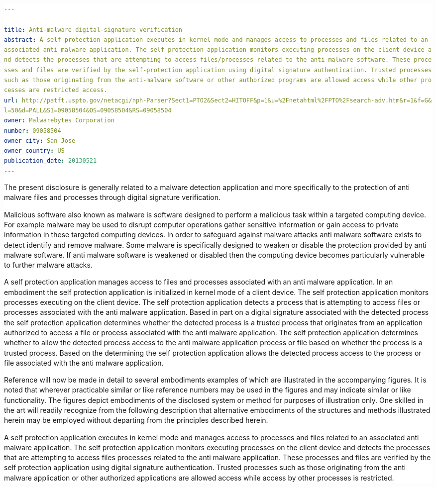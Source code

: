 ```yaml
---

title: Anti-malware digital-signature verification
abstract: A self-protection application executes in kernel mode and manages access to processes and files related to an associated anti-malware application. The self-protection application monitors executing processes on the client device and detects the processes that are attempting to access files/processes related to the anti-malware software. These processes and files are verified by the self-protection application using digital signature authentication. Trusted processes such as those originating from the anti-malware software or other authorized programs are allowed access while other processes are restricted access.
url: http://patft.uspto.gov/netacgi/nph-Parser?Sect1=PTO2&Sect2=HITOFF&p=1&u=%2Fnetahtml%2FPTO%2Fsearch-adv.htm&r=1&f=G&l=50&d=PALL&S1=09058504&OS=09058504&RS=09058504
owner: Malwarebytes Corporation
number: 09058504
owner_city: San Jose
owner_country: US
publication_date: 20130521
---
```

The present disclosure is generally related to a malware detection application and more specifically to the protection of anti malware files and processes through digital signature verification.

Malicious software also known as malware is software designed to perform a malicious task within a targeted computing device. For example malware may be used to disrupt computer operations gather sensitive information or gain access to private information in these targeted computing devices. In order to safeguard against malware attacks anti malware software exists to detect identify and remove malware. Some malware is specifically designed to weaken or disable the protection provided by anti malware software. If anti malware software is weakened or disabled then the computing device becomes particularly vulnerable to further malware attacks.

A self protection application manages access to files and processes associated with an anti malware application. In an embodiment the self protection application is initialized in kernel mode of a client device. The self protection application monitors processes executing on the client device. The self protection application detects a process that is attempting to access files or processes associated with the anti malware application. Based in part on a digital signature associated with the detected process the self protection application determines whether the detected process is a trusted process that originates from an application authorized to access a file or process associated with the anti malware application. The self protection application determines whether to allow the detected process access to the anti malware application process or file based on whether the process is a trusted process. Based on the determining the self protection application allows the detected process access to the process or file associated with the anti malware application.

Reference will now be made in detail to several embodiments examples of which are illustrated in the accompanying figures. It is noted that wherever practicable similar or like reference numbers may be used in the figures and may indicate similar or like functionality. The figures depict embodiments of the disclosed system or method for purposes of illustration only. One skilled in the art will readily recognize from the following description that alternative embodiments of the structures and methods illustrated herein may be employed without departing from the principles described herein.

A self protection application executes in kernel mode and manages access to processes and files related to an associated anti malware application. The self protection application monitors executing processes on the client device and detects the processes that are attempting to access files processes related to the anti malware application. These processes and files are verified by the self protection application using digital signature authentication. Trusted processes such as those originating from the anti malware application or other authorized applications are allowed access while access by other processes is restricted.
